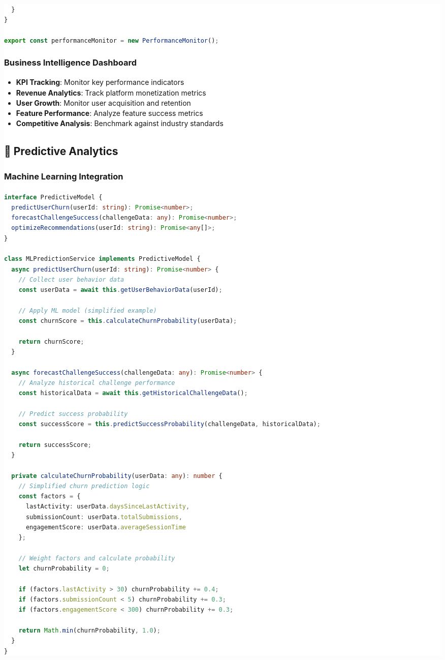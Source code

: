 ```typescript
  }
}

export const performanceMonitor = new PerformanceMonitor();
```

### Business Intelligence Dashboard
- **KPI Tracking**: Monitor key performance indicators
- **Revenue Analytics**: Track platform monetization metrics
- **User Growth**: Monitor user acquisition and retention
- **Feature Performance**: Analyze feature success metrics
- **Competitive Analysis**: Benchmark against industry standards

## 🔮 Predictive Analytics

### Machine Learning Integration
```typescript
interface PredictiveModel {
  predictUserChurn(userId: string): Promise<number>;
  forecastChallengeSuccess(challengeData: any): Promise<number>;
  optimizeRecommendations(userId: string): Promise<any[]>;
}

class MLPredictionService implements PredictiveModel {
  async predictUserChurn(userId: string): Promise<number> {
    // Collect user behavior data
    const userData = await this.getUserBehaviorData(userId);
    
    // Apply ML model (simplified example)
    const churnScore = this.calculateChurnProbability(userData);
    
    return churnScore;
  }

  async forecastChallengeSuccess(challengeData: any): Promise<number> {
    // Analyze historical challenge performance
    const historicalData = await this.getHistoricalChallengeData();
    
    // Predict success probability
    const successScore = this.predictSuccessProbability(challengeData, historicalData);
    
    return successScore;
  }

  private calculateChurnProbability(userData: any): number {
    // Simplified churn prediction logic
    const factors = {
      lastActivity: userData.daysSinceLastActivity,
      submissionCount: userData.totalSubmissions,
      engagementScore: userData.averageSessionTime
    };

    // Weight factors and calculate probability
    let churnProbability = 0;
    
    if (factors.lastActivity > 30) churnProbability += 0.4;
    if (factors.submissionCount < 5) churnProbability += 0.3;
    if (factors.engagementScore < 300) churnProbability += 0.3;
    
    return Math.min(churnProbability, 1.0);
  }
}
```